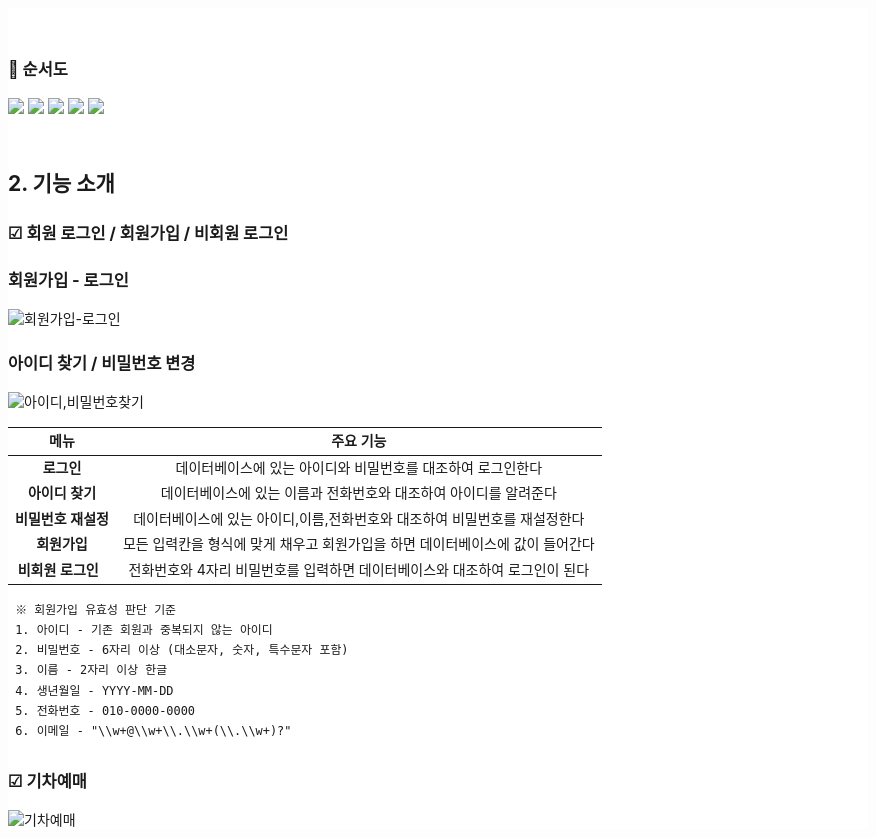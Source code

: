   <br>

  ##
  ### 📌 순서도
  
  <img src = "https://github.com/wsws115/TrainRevervSystem/assets/45970992/367b4e13-89d3-42cb-95bc-1d8b53c1accc">
  <img src = "https://github.com/wsws115/TrainRevervSystem/assets/45970992/e5371592-4958-48a8-81f8-48a564dad7a0">
  <img src = "https://github.com/wsws115/TrainRevervSystem/assets/45970992/92ac2ca6-4525-4362-8a85-3b5a2c75b44e">
  <img src = "https://github.com/wsws115/TrainRevervSystem/assets/45970992/f84f7b4b-9bb0-418a-aa06-860a8eec58f5">
  <img src = "https://github.com/wsws115/TrainRevervSystem/assets/45970992/225d40b0-6a2a-479f-ba7a-abb9b2b6a7ed">

<br>
<br>

## 2. 기능 소개

 ### ☑ 회원 로그인 / 회원가입 / 비회원 로그인 <br>
 
 ### 회원가입 - 로그인
 
 ![회원가입-로그인](https://github.com/wsws115/TrainRevervSystem/assets/132882336/52b21f55-3aad-443d-8cd7-8e8872eac1ff)
 
  ### 아이디 찾기 / 비밀번호 변경
 
 ![아이디,비밀번호찾기](https://github.com/wsws115/TrainRevervSystem/assets/132882336/aaed86a7-404a-4a5e-8f3d-63b9338b7b91)

  메뉴 | 주요 기능
  :---:|:---:|
  **로그인** | 데이터베이스에 있는 아이디와 비밀번호를 대조하여 로그인한다
 **아이디 찾기** | 데이터베이스에 있는 이름과 전화번호와 대조하여 아이디를 알려준다
 **비밀번호 재설정** | 데이터베이스에 있는 아이디,이름,전화번호와 대조하여 비밀번호를 재설정한다
 **회원가입** | 모든 입력칸을 형식에 맞게 채우고 회원가입을 하면 데이터베이스에 값이 들어간다
 **비회원 로그인**&nbsp;&nbsp; | 전화번호와 4자리 비밀번호를 입력하면 데이터베이스와 대조하여 로그인이 된다
     
     ※ 회원가입 유효성 판단 기준
     1. 아이디 - 기존 회원과 중복되지 않는 아이디
     2. 비밀번호 - 6자리 이상 (대소문자, 숫자, 특수문자 포함)
     3. 이름 - 2자리 이상 한글
     4. 생년월일 - YYYY-MM-DD
     5. 전화번호 - 010-0000-0000
     6. 이메일 - "\\w+@\\w+\\.\\w+(\\.\\w+)?"
 
 ##

 ### ☑ 기차예매
 
  ![기차예매](https://github.com/wsws115/TrainRevervSystem/assets/132882336/8db34358-6452-40a2-8a59-6675c8eb06d1)
  
